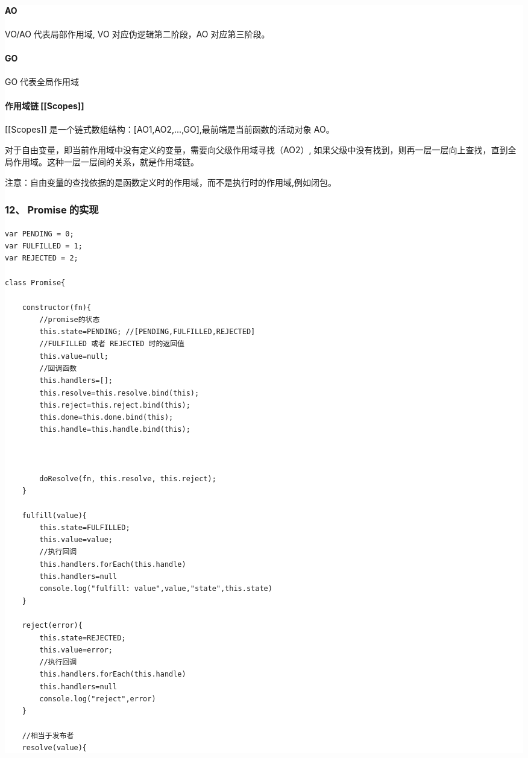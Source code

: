 #### AO

VO/AO 代表局部作用域,
VO 对应伪逻辑第二阶段，AO 对应第三阶段。

#### GO

GO 代表全局作用域

#### 作用域链 [[Scopes]]

[[Scopes]] 是一个链式数组结构：[AO1,AO2,...,GO],最前端是当前函数的活动对象 AO。

对于自由变量，即当前作用域中没有定义的变量，需要向父级作用域寻找（AO2）,
如果父级中没有找到，则再一层一层向上查找，直到全局作用域。这种一层一层间的关系，就是作用域链。

注意：自由变量的查找依据的是函数定义时的作用域，而不是执行时的作用域,例如闭包。

<span id="g12"></span>

### 12、 Promise 的实现

```
var PENDING = 0;
var FULFILLED = 1;
var REJECTED = 2;

class Promise{

    constructor(fn){
        //promise的状态
        this.state=PENDING; //[PENDING,FULFILLED,REJECTED]
        //FULFILLED 或者 REJECTED 时的返回值
        this.value=null;
        //回调函数
        this.handlers=[];
        this.resolve=this.resolve.bind(this);
        this.reject=this.reject.bind(this);
        this.done=this.done.bind(this);
        this.handle=this.handle.bind(this);



        doResolve(fn, this.resolve, this.reject);
    }

    fulfill(value){
        this.state=FULFILLED;
        this.value=value;
        //执行回调
        this.handlers.forEach(this.handle)
        this.handlers=null
        console.log("fulfill: value",value,"state",this.state)
    }

    reject(error){
        this.state=REJECTED;
        this.value=error;
        //执行回调
        this.handlers.forEach(this.handle)
        this.handlers=null
        console.log("reject",error)
    }

    //相当于发布者
    resolve(value){
```